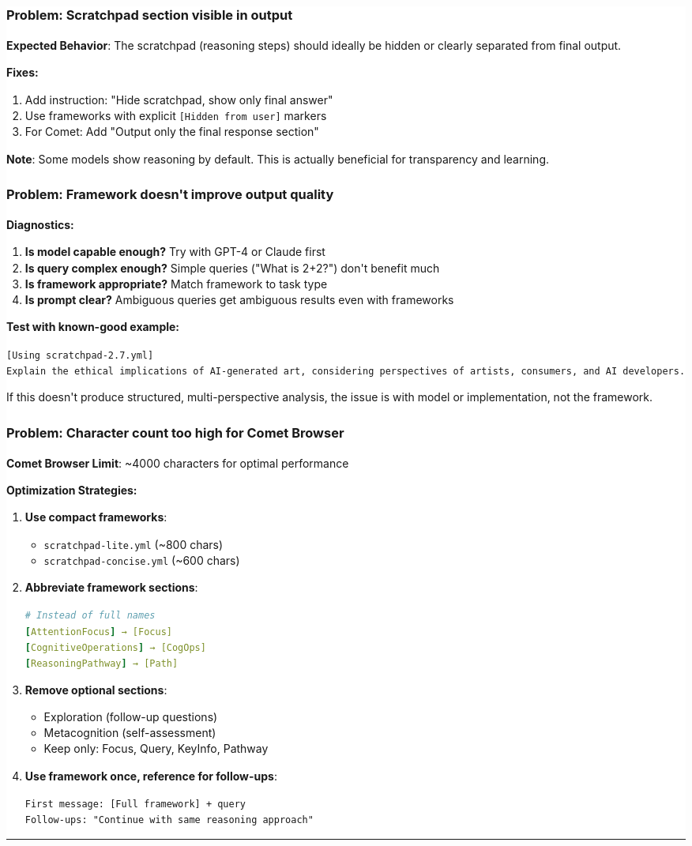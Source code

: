 ### Problem: Scratchpad section visible in output

**Expected Behavior**: The scratchpad (reasoning steps) should ideally be hidden or clearly separated from final output.

**Fixes:**
1. Add instruction: "Hide scratchpad, show only final answer"
2. Use frameworks with explicit `[Hidden from user]` markers
3. For Comet: Add "Output only the final response section"

**Note**: Some models show reasoning by default. This is actually beneficial for transparency and learning.

### Problem: Framework doesn't improve output quality

**Diagnostics:**
1. **Is model capable enough?** Try with GPT-4 or Claude first
2. **Is query complex enough?** Simple queries ("What is 2+2?") don't benefit much
3. **Is framework appropriate?** Match framework to task type
4. **Is prompt clear?** Ambiguous queries get ambiguous results even with frameworks

**Test with known-good example:**
```
[Using scratchpad-2.7.yml]
Explain the ethical implications of AI-generated art, considering perspectives of artists, consumers, and AI developers.
```

If this doesn't produce structured, multi-perspective analysis, the issue is with model or implementation, not the framework.

### Problem: Character count too high for Comet Browser

**Comet Browser Limit**: ~4000 characters for optimal performance

**Optimization Strategies:**
1. **Use compact frameworks**:
   - `scratchpad-lite.yml` (~800 chars)
   - `scratchpad-concise.yml` (~600 chars)
   
2. **Abbreviate framework sections**:
   ```yaml
   # Instead of full names
   [AttentionFocus] → [Focus]
   [CognitiveOperations] → [CogOps]
   [ReasoningPathway] → [Path]
   ```

3. **Remove optional sections**:
   - Exploration (follow-up questions)
   - Metacognition (self-assessment)
   - Keep only: Focus, Query, KeyInfo, Pathway

4. **Use framework once, reference for follow-ups**:
   ```
   First message: [Full framework] + query
   Follow-ups: "Continue with same reasoning approach"
   ```

---